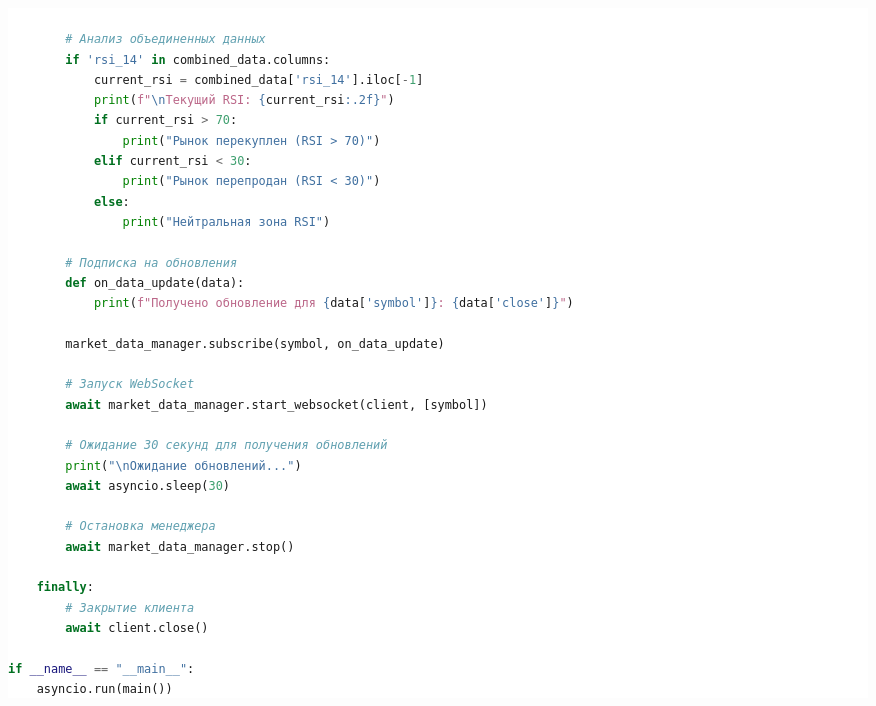 ```python
        
        # Анализ объединенных данных
        if 'rsi_14' in combined_data.columns:
            current_rsi = combined_data['rsi_14'].iloc[-1]
            print(f"\nТекущий RSI: {current_rsi:.2f}")
            if current_rsi > 70:
                print("Рынок перекуплен (RSI > 70)")
            elif current_rsi < 30:
                print("Рынок перепродан (RSI < 30)")
            else:
                print("Нейтральная зона RSI")
        
        # Подписка на обновления
        def on_data_update(data):
            print(f"Получено обновление для {data['symbol']}: {data['close']}")
        
        market_data_manager.subscribe(symbol, on_data_update)
        
        # Запуск WebSocket
        await market_data_manager.start_websocket(client, [symbol])
        
        # Ожидание 30 секунд для получения обновлений
        print("\nОжидание обновлений...")
        await asyncio.sleep(30)
        
        # Остановка менеджера
        await market_data_manager.stop()
        
    finally:
        # Закрытие клиента
        await client.close()

if __name__ == "__main__":
    asyncio.run(main()) 
